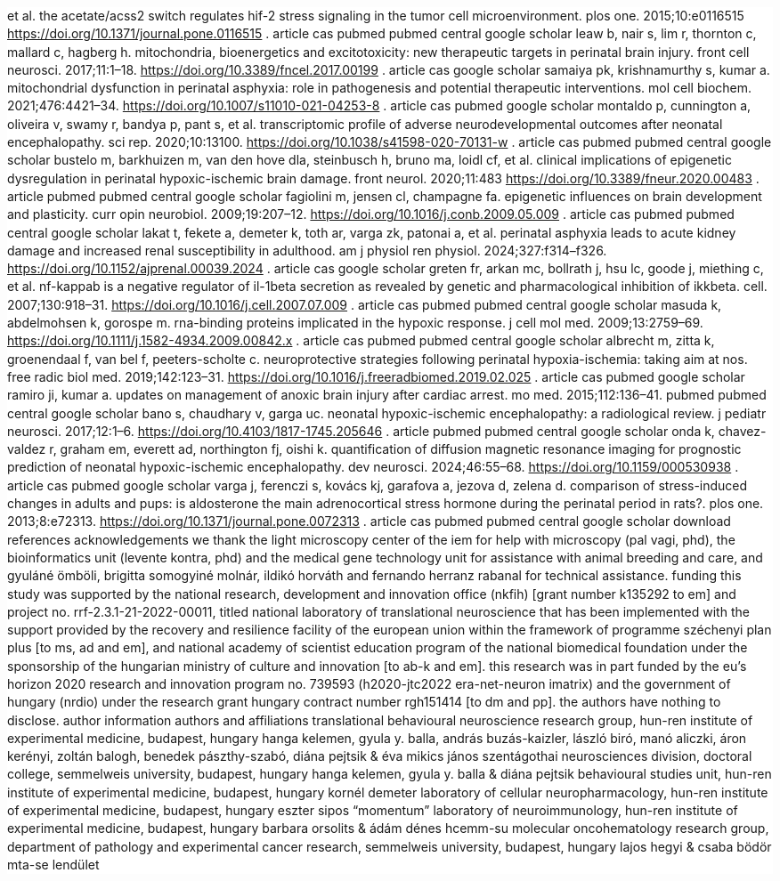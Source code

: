 et al. the acetate/acss2 switch regulates hif-2 stress signaling in the tumor cell microenvironment. plos one. 2015;10:e0116515 https://doi.org/10.1371/journal.pone.0116515 . article cas pubmed pubmed central google scholar leaw b, nair s, lim r, thornton c, mallard c, hagberg h. mitochondria, bioenergetics and excitotoxicity: new therapeutic targets in perinatal brain injury. front cell neurosci. 2017;11:1–18. https://doi.org/10.3389/fncel.2017.00199 . article cas google scholar samaiya pk, krishnamurthy s, kumar a. mitochondrial dysfunction in perinatal asphyxia: role in pathogenesis and potential therapeutic interventions. mol cell biochem. 2021;476:4421–34. https://doi.org/10.1007/s11010-021-04253-8 . article cas pubmed google scholar montaldo p, cunnington a, oliveira v, swamy r, bandya p, pant s, et al. transcriptomic profile of adverse neurodevelopmental outcomes after neonatal encephalopathy. sci rep. 2020;10:13100. https://doi.org/10.1038/s41598-020-70131-w . article cas pubmed pubmed central google scholar bustelo m, barkhuizen m, van den hove dla, steinbusch h, bruno ma, loidl cf, et al. clinical implications of epigenetic dysregulation in perinatal hypoxic-ischemic brain damage. front neurol. 2020;11:483 https://doi.org/10.3389/fneur.2020.00483 . article pubmed pubmed central google scholar fagiolini m, jensen cl, champagne fa. epigenetic influences on brain development and plasticity. curr opin neurobiol. 2009;19:207–12. https://doi.org/10.1016/j.conb.2009.05.009 . article cas pubmed pubmed central google scholar lakat t, fekete a, demeter k, toth ar, varga zk, patonai a, et al. perinatal asphyxia leads to acute kidney damage and increased renal susceptibility in adulthood. am j physiol ren physiol. 2024;327:f314–f326. https://doi.org/10.1152/ajprenal.00039.2024 . article cas google scholar greten fr, arkan mc, bollrath j, hsu lc, goode j, miething c, et al. nf-kappab is a negative regulator of il-1beta secretion as revealed by genetic and pharmacological inhibition of ikkbeta. cell. 2007;130:918–31. https://doi.org/10.1016/j.cell.2007.07.009 . article cas pubmed pubmed central google scholar masuda k, abdelmohsen k, gorospe m. rna-binding proteins implicated in the hypoxic response. j cell mol med. 2009;13:2759–69. https://doi.org/10.1111/j.1582-4934.2009.00842.x . article cas pubmed pubmed central google scholar albrecht m, zitta k, groenendaal f, van bel f, peeters-scholte c. neuroprotective strategies following perinatal hypoxia-ischemia: taking aim at nos. free radic biol med. 2019;142:123–31. https://doi.org/10.1016/j.freeradbiomed.2019.02.025 . article cas pubmed google scholar ramiro ji, kumar a. updates on management of anoxic brain injury after cardiac arrest. mo med. 2015;112:136–41. pubmed pubmed central google scholar bano s, chaudhary v, garga uc. neonatal hypoxic-ischemic encephalopathy: a radiological review. j pediatr neurosci. 2017;12:1–6. https://doi.org/10.4103/1817-1745.205646 . article pubmed pubmed central google scholar onda k, chavez-valdez r, graham em, everett ad, northington fj, oishi k. quantification of diffusion magnetic resonance imaging for prognostic prediction of neonatal hypoxic-ischemic encephalopathy. dev neurosci. 2024;46:55–68. https://doi.org/10.1159/000530938 . article cas pubmed google scholar varga j, ferenczi s, kovács kj, garafova a, jezova d, zelena d. comparison of stress-induced changes in adults and pups: is aldosterone the main adrenocortical stress hormone during the perinatal period in rats?. plos one. 2013;8:e72313. https://doi.org/10.1371/journal.pone.0072313 . article cas pubmed pubmed central google scholar download references acknowledgements we thank the light microscopy center of the iem for help with microscopy (pal vagi, phd), the bioinformatics unit (levente kontra, phd) and the medical gene technology unit for assistance with animal breeding and care, and gyuláné ömböli, brigitta somogyiné molnár, ildikó horváth and fernando herranz rabanal for technical assistance. funding this study was supported by the national research, development and innovation office (nkfih) [grant number k135292 to em] and project no. rrf-2.3.1-21-2022-00011, titled national laboratory of translational neuroscience that has been implemented with the support provided by the recovery and resilience facility of the european union within the framework of programme széchenyi plan plus [to ms, ad and em], and national academy of scientist education program of the national biomedical foundation under the sponsorship of the hungarian ministry of culture and innovation [to ab-k and em]. this research was in part funded by the eu’s horizon 2020 research and innovation program no. 739593 (h2020-jtc2022 era-net-neuron imatrix) and the government of hungary (nrdio) under the research grant hungary contract number rgh151414 [to dm and pp]. the authors have nothing to disclose. author information authors and affiliations translational behavioural neuroscience research group, hun-ren institute of experimental medicine, budapest, hungary hanga kelemen, gyula y. balla, andrás buzás-kaizler, lászló biró, manó aliczki, áron kerényi, zoltán balogh, benedek pászthy-szabó, diána pejtsik &amp; éva mikics jános szentágothai neurosciences division, doctoral college, semmelweis university, budapest, hungary hanga kelemen, gyula y. balla &amp; diána pejtsik behavioural studies unit, hun-ren institute of experimental medicine, budapest, hungary kornél demeter laboratory of cellular neuropharmacology, hun-ren institute of experimental medicine, budapest, hungary eszter sipos “momentum” laboratory of neuroimmunology, hun-ren institute of experimental medicine, budapest, hungary barbara orsolits &amp; ádám dénes hcemm-su molecular oncohematology research group, department of pathology and experimental cancer research, semmelweis university, budapest, hungary lajos hegyi &amp; csaba bödör mta-se lendület